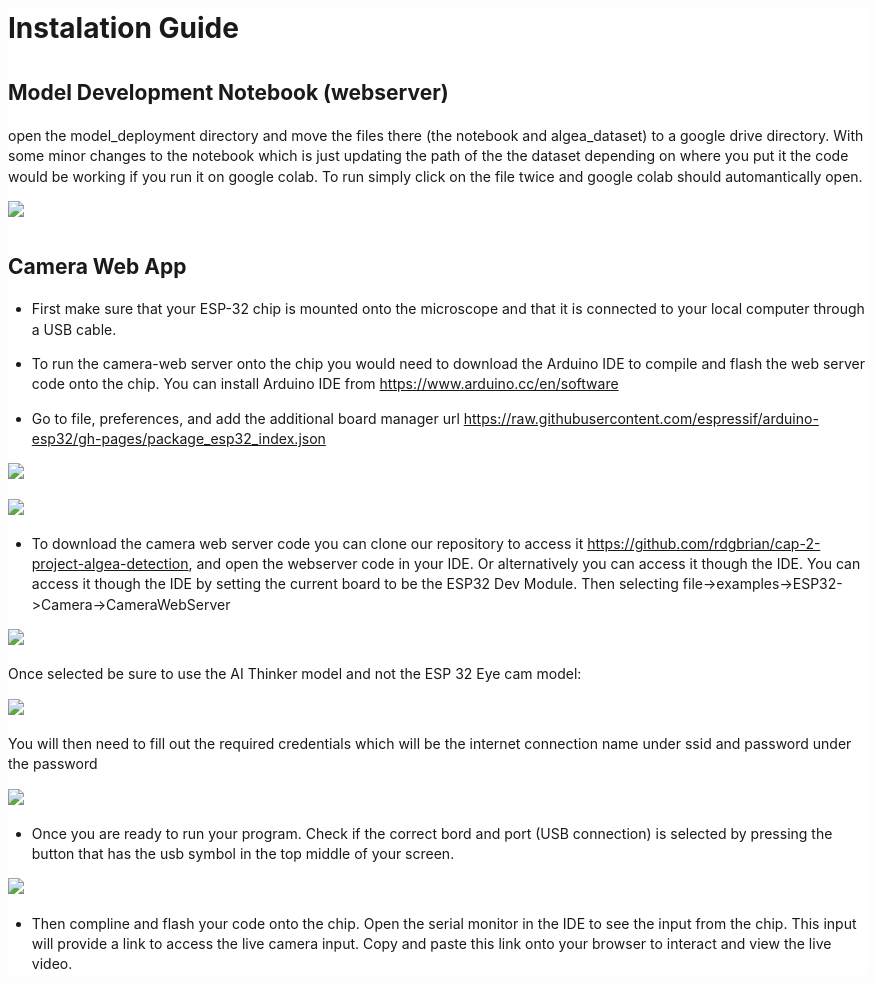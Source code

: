 # Instalation Guide

## Model Development Notebook (webserver)
open the model_deployment directory and move the files there (the notebook and algea_dataset) to a google drive directory. With some minor changes to the notebook which is just updating the path of the the dataset depending on where you put it the code would be working if you run it on google colab. To run simply click on the file twice and google colab should automantically open.

![](./_static/colab.png)
    

## Camera Web App
- First make sure that your ESP-32 chip is mounted onto the microscope and that it is connected to your local computer through a USB cable.

- To run the camera-web server onto the chip you would need to download the Arduino IDE to compile and flash the web server code onto the chip. You can install Arduino IDE from https://www.arduino.cc/en/software

- Go to file, preferences, and add the additional board manager url https://raw.githubusercontent.com/espressif/arduino-esp32/gh-pages/package_esp32_index.json

![](./_static/adrino_ide_preferences.png)

![](./_static/arduino_url.png)
    
- To download the camera web server code you can clone our repository to access it https://github.com/rdgbrian/cap-2-project-algea-detection, and open the webserver code in your IDE. Or alternatively you can access it though the IDE. You can access it though the IDE by setting the current board to be the ESP32 Dev Module. Then selecting file->examples->ESP32->Camera->CameraWebServer

![](./_static/camera_server.png)

Once selected be sure to use the AI Thinker model and not the ESP 32 Eye cam model: 

![](./_static/corrected_web.png)

You will then need to fill out the required credentials which will be the internet connection name under ssid and password under the password

![](./_static/wifi_pwd.png)

- Once you are ready to run your program. Check if the correct bord and port (USB connection) is selected by pressing the button that has the usb symbol in the top middle of your screen.

![](./_static/port_chip.png)
    
- Then compline and flash your code onto the chip.
Open the serial monitor in the IDE to see the input from the chip. This input  will provide a link to access the live camera input. Copy and paste this link onto your browser to interact and view the live video.

